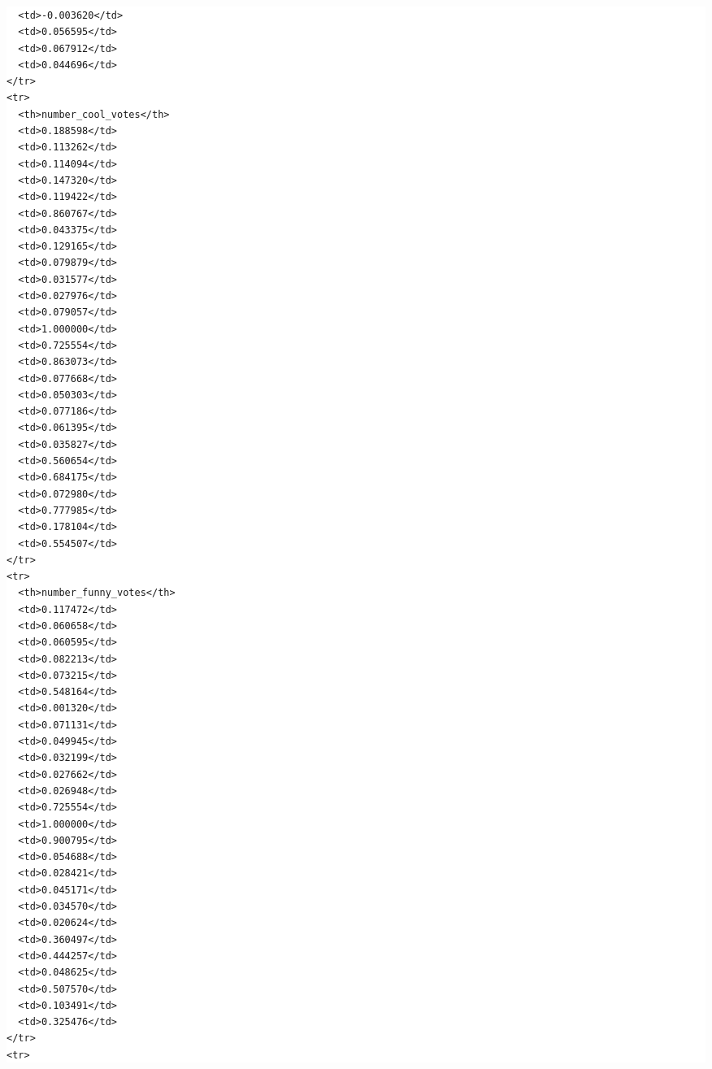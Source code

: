       <td>-0.003620</td>
      <td>0.056595</td>
      <td>0.067912</td>
      <td>0.044696</td>
    </tr>
    <tr>
      <th>number_cool_votes</th>
      <td>0.188598</td>
      <td>0.113262</td>
      <td>0.114094</td>
      <td>0.147320</td>
      <td>0.119422</td>
      <td>0.860767</td>
      <td>0.043375</td>
      <td>0.129165</td>
      <td>0.079879</td>
      <td>0.031577</td>
      <td>0.027976</td>
      <td>0.079057</td>
      <td>1.000000</td>
      <td>0.725554</td>
      <td>0.863073</td>
      <td>0.077668</td>
      <td>0.050303</td>
      <td>0.077186</td>
      <td>0.061395</td>
      <td>0.035827</td>
      <td>0.560654</td>
      <td>0.684175</td>
      <td>0.072980</td>
      <td>0.777985</td>
      <td>0.178104</td>
      <td>0.554507</td>
    </tr>
    <tr>
      <th>number_funny_votes</th>
      <td>0.117472</td>
      <td>0.060658</td>
      <td>0.060595</td>
      <td>0.082213</td>
      <td>0.073215</td>
      <td>0.548164</td>
      <td>0.001320</td>
      <td>0.071131</td>
      <td>0.049945</td>
      <td>0.032199</td>
      <td>0.027662</td>
      <td>0.026948</td>
      <td>0.725554</td>
      <td>1.000000</td>
      <td>0.900795</td>
      <td>0.054688</td>
      <td>0.028421</td>
      <td>0.045171</td>
      <td>0.034570</td>
      <td>0.020624</td>
      <td>0.360497</td>
      <td>0.444257</td>
      <td>0.048625</td>
      <td>0.507570</td>
      <td>0.103491</td>
      <td>0.325476</td>
    </tr>
    <tr>